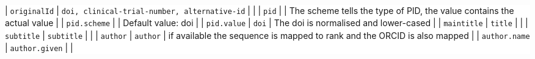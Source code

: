 | `originalId`                           | `doi, clinical-trial-number, alternative-id`                       |                                                                                                                                                                                                                                                                                                                                                                                                                                                                                                                                                                                                                                                 |
| `pid`                                  |                                                                    | The scheme tells the type of PID, the value contains the actual value                                                                                                                                                                                                                                                                                                                                                                                                                                                                                                                                                                           |
| `pid.scheme`                           |                                                                    | Default value: doi                                                                                                                                                                                                                                                                                                                                                                                                                                                                                                                                                                                                                              |
| `pid.value`                            | `doi`                                                              | The doi is normalised and lower-cased                                                                                                                                                                                                                                                                                                                                                                                                                                                                                                                                                                                                           |
| `maintitle`                            | `title`                                                            |                                                                                                                                                                                                                                                                                                                                                                                                                                                                                                                                                                                                                                                 |
| `subtitle`                             | `subtitle`                                                         |                                                                                                                                                                                                                                                                                                                                                                                                                                                                                                                                                                                                                                                 |
| `author`                               | `author`                                                           | if available the sequence is mapped to rank and the ORCID is also mapped                                                                                                                                                                                                                                                                                                                                                                                                                                                                                                                                                                        |
| `author.name`                          | `author.given`                                                     |                                                                                                                                                                                                                                                                                                                                                                                                                                                                                                                                                                                                                                                 |